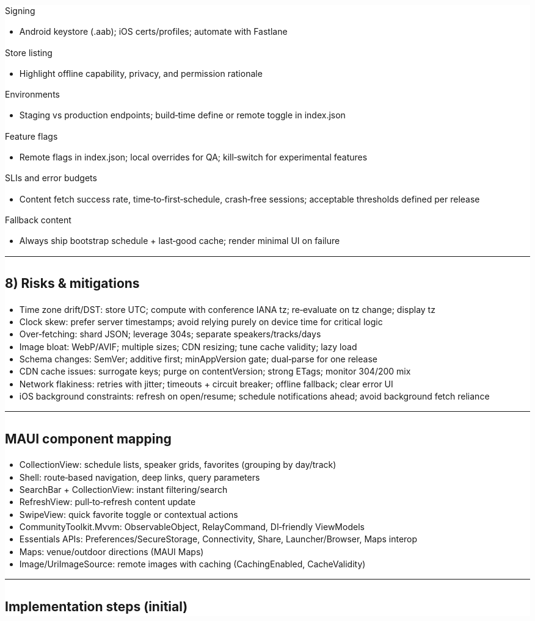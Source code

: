Signing
- Android keystore (.aab); iOS certs/profiles; automate with Fastlane

Store listing
- Highlight offline capability, privacy, and permission rationale

Environments
- Staging vs production endpoints; build‑time define or remote toggle in index.json

Feature flags
- Remote flags in index.json; local overrides for QA; kill‑switch for experimental features

SLIs and error budgets
- Content fetch success rate, time‑to‑first‑schedule, crash‑free sessions; acceptable thresholds defined per release

Fallback content
- Always ship bootstrap schedule + last‑good cache; render minimal UI on failure

---

## 8) Risks & mitigations

- Time zone drift/DST: store UTC; compute with conference IANA tz; re‑evaluate on tz change; display tz
- Clock skew: prefer server timestamps; avoid relying purely on device time for critical logic
- Over‑fetching: shard JSON; leverage 304s; separate speakers/tracks/days
- Image bloat: WebP/AVIF; multiple sizes; CDN resizing; tune cache validity; lazy load
- Schema changes: SemVer; additive first; minAppVersion gate; dual‑parse for one release
- CDN cache issues: surrogate keys; purge on contentVersion; strong ETags; monitor 304/200 mix
- Network flakiness: retries with jitter; timeouts + circuit breaker; offline fallback; clear error UI
- iOS background constraints: refresh on open/resume; schedule notifications ahead; avoid background fetch reliance

---

## MAUI component mapping

- CollectionView: schedule lists, speaker grids, favorites (grouping by day/track)
- Shell: route‑based navigation, deep links, query parameters
- SearchBar + CollectionView: instant filtering/search
- RefreshView: pull‑to‑refresh content update
- SwipeView: quick favorite toggle or contextual actions
- CommunityToolkit.Mvvm: ObservableObject, RelayCommand, DI‑friendly ViewModels
- Essentials APIs: Preferences/SecureStorage, Connectivity, Share, Launcher/Browser, Maps interop
- Maps: venue/outdoor directions (MAUI Maps)
- Image/UriImageSource: remote images with caching (CachingEnabled, CacheValidity)

---

## Implementation steps (initial)
